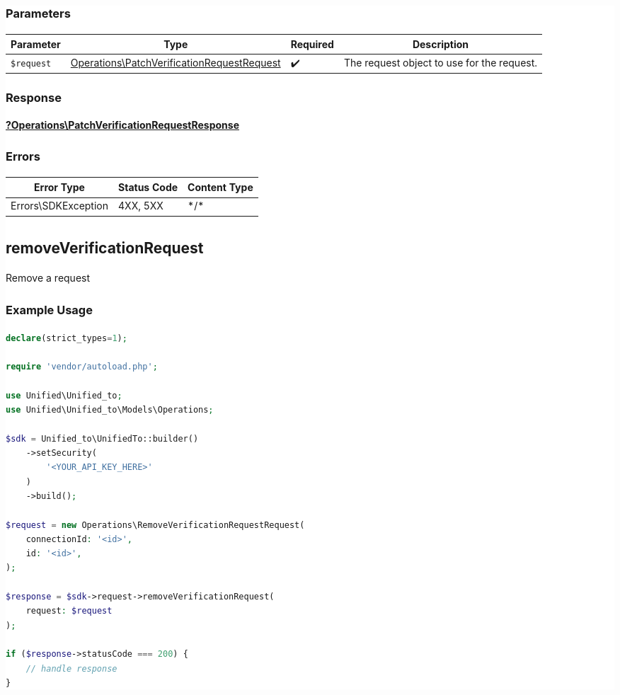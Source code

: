 ### Parameters

| Parameter                                                                                                | Type                                                                                                     | Required                                                                                                 | Description                                                                                              |
| -------------------------------------------------------------------------------------------------------- | -------------------------------------------------------------------------------------------------------- | -------------------------------------------------------------------------------------------------------- | -------------------------------------------------------------------------------------------------------- |
| `$request`                                                                                               | [Operations\PatchVerificationRequestRequest](../../Models/Operations/PatchVerificationRequestRequest.md) | :heavy_check_mark:                                                                                       | The request object to use for the request.                                                               |

### Response

**[?Operations\PatchVerificationRequestResponse](../../Models/Operations/PatchVerificationRequestResponse.md)**

### Errors

| Error Type          | Status Code         | Content Type        |
| ------------------- | ------------------- | ------------------- |
| Errors\SDKException | 4XX, 5XX            | \*/\*               |

## removeVerificationRequest

Remove a request

### Example Usage


```php
declare(strict_types=1);

require 'vendor/autoload.php';

use Unified\Unified_to;
use Unified\Unified_to\Models\Operations;

$sdk = Unified_to\UnifiedTo::builder()
    ->setSecurity(
        '<YOUR_API_KEY_HERE>'
    )
    ->build();

$request = new Operations\RemoveVerificationRequestRequest(
    connectionId: '<id>',
    id: '<id>',
);

$response = $sdk->request->removeVerificationRequest(
    request: $request
);

if ($response->statusCode === 200) {
    // handle response
}
```
